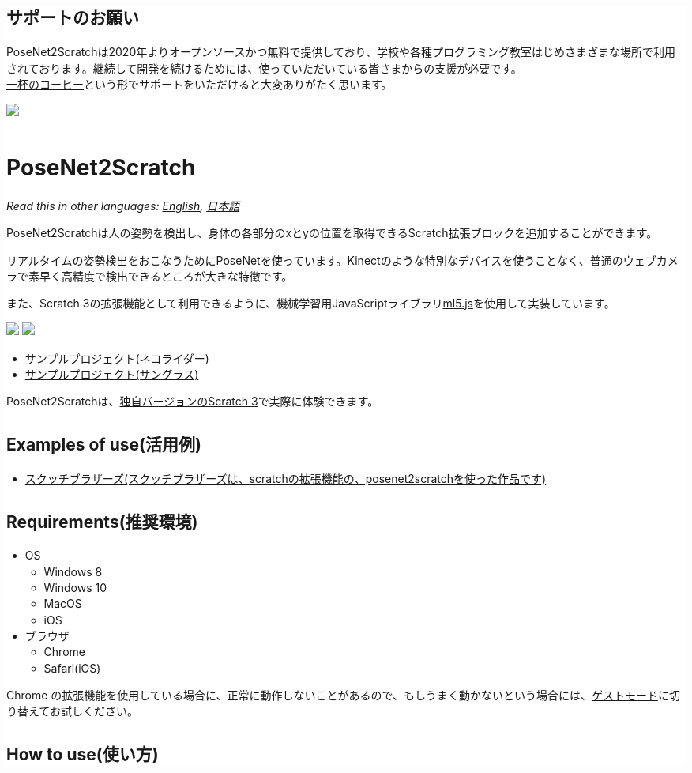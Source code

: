 ## サポートのお願い

PoseNet2Scratchは2020年よりオープンソースかつ無料で提供しており、学校や各種プログラミング教室はじめさまざまな場所で利用されております。継続して開発を続けるためには、使っていただいている皆さまからの支援が必要です。<br />
[一杯のコーヒー](https://www.buymeacoffee.com/champierre)という形でサポートをいただけると大変ありがたく思います。

<a href="https://www.buymeacoffee.com/champierre" target="_blank"><img src="https://user-images.githubusercontent.com/10215/215533679-bb41b1a2-ba42-4eb6-9f9a-6d0bd67f3aaa.png"></a>

# PoseNet2Scratch

*Read this in other languages: [English](README.en.md), [日本語](README.md)*

PoseNet2Scratchは人の姿勢を検出し、身体の各部分のxとyの位置を取得できるScratch拡張ブロックを追加することができます。

リアルタイムの姿勢検出をおこなうために[PoseNet](https://medium.com/tensorflow/real-time-human-pose-estimation-in-the-browser-with-tensorflow-js-7dd0bc881cd5)を使っています。Kinectのような特別なデバイスを使うことなく、普通のウェブカメラで素早く高精度で検出できるところが大きな特徴です。

また、Scratch 3の拡張機能として利用できるように、機械学習用JavaScriptライブラリ[ml5.js](https://ml5js.org/)を使用して実装しています。

<img src="images/posenet.gif" width="400" />

<img src="images/nekorider.gif" width="400" />

- [サンプルプロジェクト(ネコライダー)](https://github.com/champierre/posenet2scratch/raw/master/projects/nekorider.sb3)
- [サンプルプロジェクト(サングラス)](https://github.com/champierre/posenet2scratch/raw/master/projects/glasses.sb3)


PoseNet2Scratchは、[独自バージョンのScratch 3](https://stretch3.github.io/)で実際に体験できます。

## Examples of use(活用例)

- [スクッチブラザーズ(スクッチブラザーズは、scratchの拡張機能の、posenet2scratchを使った作品です)](https://www.youtube.com/watch?v=AutgIeyxlb0)

## Requirements(推奨環境)

- OS
  - Windows 8
  - Windows 10
  - MacOS
  - iOS
- ブラウザ
  - Chrome
  - Safari(iOS)

Chrome の拡張機能を使用している場合に、正常に動作しないことがあるので、もしうまく動かないという場合には、[ゲストモード](https://support.google.com/chrome/answer/6130773?hl=ja)に切り替えてお試しください。

## How to use(使い方)
